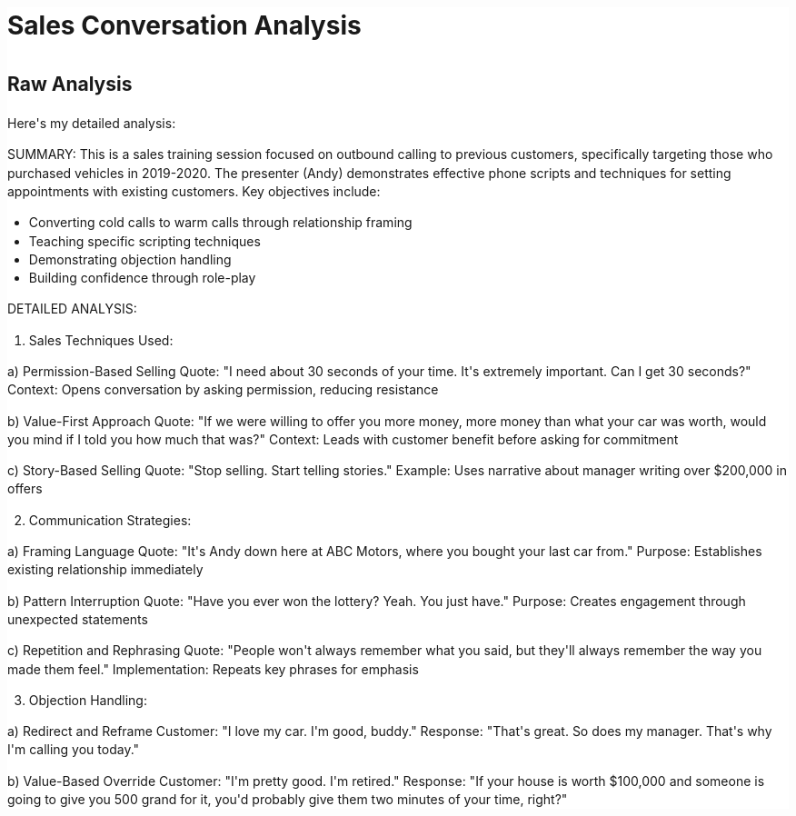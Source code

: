 # Sales Conversation Analysis

## Raw Analysis
Here's my detailed analysis:

SUMMARY:
This is a sales training session focused on outbound calling to previous customers, specifically targeting those who purchased vehicles in 2019-2020. The presenter (Andy) demonstrates effective phone scripts and techniques for setting appointments with existing customers. Key objectives include:
- Converting cold calls to warm calls through relationship framing
- Teaching specific scripting techniques
- Demonstrating objection handling
- Building confidence through role-play

DETAILED ANALYSIS:

1. Sales Techniques Used:

a) Permission-Based Selling
Quote: "I need about 30 seconds of your time. It's extremely important. Can I get 30 seconds?"
Context: Opens conversation by asking permission, reducing resistance

b) Value-First Approach
Quote: "If we were willing to offer you more money, more money than what your car was worth, would you mind if I told you how much that was?"
Context: Leads with customer benefit before asking for commitment

c) Story-Based Selling
Quote: "Stop selling. Start telling stories."
Example: Uses narrative about manager writing over $200,000 in offers

2. Communication Strategies:

a) Framing Language
Quote: "It's Andy down here at ABC Motors, where you bought your last car from."
Purpose: Establishes existing relationship immediately

b) Pattern Interruption
Quote: "Have you ever won the lottery? Yeah. You just have."
Purpose: Creates engagement through unexpected statements

c) Repetition and Rephrasing
Quote: "People won't always remember what you said, but they'll always remember the way you made them feel."
Implementation: Repeats key phrases for emphasis

3. Objection Handling:

a) Redirect and Reframe
Customer: "I love my car. I'm good, buddy."
Response: "That's great. So does my manager. That's why I'm calling you today."

b) Value-Based Override
Customer: "I'm pretty good. I'm retired."
Response: "If your house is worth $100,000 and someone is going to give you 500 grand for it, you'd probably give them two minutes of your time, right?"
